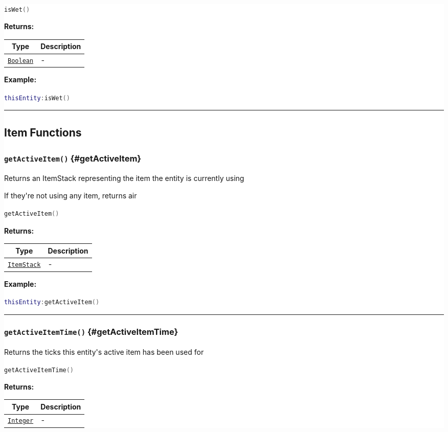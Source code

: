 ```lua
isWet()
```

**Returns:**

| Type                                              | Description |
| ------------------------------------------------- | ----------- |
| <code>[Boolean](/tutorials/types/Booleans)</code> | -           |

**Example:**

```lua
thisEntity:isWet()
```

---

## Item Functions

### <code>getActiveItem()</code> \{#getActiveItem}

Returns an ItemStack representing the item the entity is currently using

If they're not using any item, returns air

```lua
getActiveItem()
```

**Returns:**

| Type                                               | Description |
| -------------------------------------------------- | ----------- |
| <code>[ItemStack](/globals/World/ItemStack)</code> | -           |

**Example:**

```lua
thisEntity:getActiveItem()
```

---

### <code>getActiveItemTime()</code> \{#getActiveItemTime}

Returns the ticks this entity's active item has been used for

```lua
getActiveItemTime()
```

**Returns:**

| Type                                             | Description |
| ------------------------------------------------ | ----------- |
| <code>[Integer](/tutorials/types/Numbers)</code> | -           |

